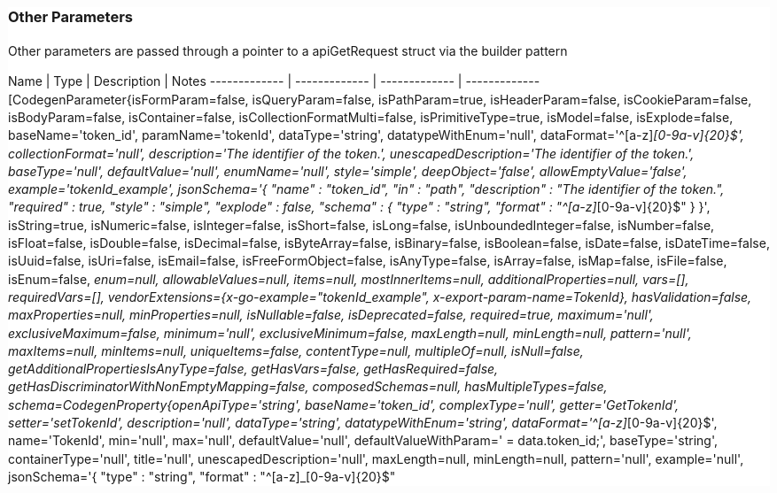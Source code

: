 ### Other Parameters

Other parameters are passed through a pointer to a apiGetRequest struct via the builder pattern


Name | Type | Description  | Notes
------------- | ------------- | ------------- | -------------[CodegenParameter{isFormParam&#x3D;false, isQueryParam&#x3D;false, isPathParam&#x3D;true, isHeaderParam&#x3D;false, isCookieParam&#x3D;false, isBodyParam&#x3D;false, isContainer&#x3D;false, isCollectionFormatMulti&#x3D;false, isPrimitiveType&#x3D;true, isModel&#x3D;false, isExplode&#x3D;false, baseName&#x3D;&#39;token_id&#39;, paramName&#x3D;&#39;tokenId&#39;, dataType&#x3D;&#39;string&#39;, datatypeWithEnum&#x3D;&#39;null&#39;, dataFormat&#x3D;&#39;^[a-z]_[0-9a-v]{20}$&#39;, collectionFormat&#x3D;&#39;null&#39;, description&#x3D;&#39;The identifier of the token.&#39;, unescapedDescription&#x3D;&#39;The identifier of the token.&#39;, baseType&#x3D;&#39;null&#39;, defaultValue&#x3D;&#39;null&#39;, enumName&#x3D;&#39;null&#39;, style&#x3D;&#39;simple&#39;, deepObject&#x3D;&#39;false&#39;, allowEmptyValue&#x3D;&#39;false&#39;, example&#x3D;&#39;tokenId_example&#39;, jsonSchema&#x3D;&#39;{
  &quot;name&quot; : &quot;token_id&quot;,
  &quot;in&quot; : &quot;path&quot;,
  &quot;description&quot; : &quot;The identifier of the token.&quot;,
  &quot;required&quot; : true,
  &quot;style&quot; : &quot;simple&quot;,
  &quot;explode&quot; : false,
  &quot;schema&quot; : {
    &quot;type&quot; : &quot;string&quot;,
    &quot;format&quot; : &quot;^[a-z]_[0-9a-v]{20}$&quot;
  }
}&#39;, isString&#x3D;true, isNumeric&#x3D;false, isInteger&#x3D;false, isShort&#x3D;false, isLong&#x3D;false, isUnboundedInteger&#x3D;false, isNumber&#x3D;false, isFloat&#x3D;false, isDouble&#x3D;false, isDecimal&#x3D;false, isByteArray&#x3D;false, isBinary&#x3D;false, isBoolean&#x3D;false, isDate&#x3D;false, isDateTime&#x3D;false, isUuid&#x3D;false, isUri&#x3D;false, isEmail&#x3D;false, isFreeFormObject&#x3D;false, isAnyType&#x3D;false, isArray&#x3D;false, isMap&#x3D;false, isFile&#x3D;false, isEnum&#x3D;false, _enum&#x3D;null, allowableValues&#x3D;null, items&#x3D;null, mostInnerItems&#x3D;null, additionalProperties&#x3D;null, vars&#x3D;[], requiredVars&#x3D;[], vendorExtensions&#x3D;{x-go-example&#x3D;&quot;tokenId_example&quot;, x-export-param-name&#x3D;TokenId}, hasValidation&#x3D;false, maxProperties&#x3D;null, minProperties&#x3D;null, isNullable&#x3D;false, isDeprecated&#x3D;false, required&#x3D;true, maximum&#x3D;&#39;null&#39;, exclusiveMaximum&#x3D;false, minimum&#x3D;&#39;null&#39;, exclusiveMinimum&#x3D;false, maxLength&#x3D;null, minLength&#x3D;null, pattern&#x3D;&#39;null&#39;, maxItems&#x3D;null, minItems&#x3D;null, uniqueItems&#x3D;false, contentType&#x3D;null, multipleOf&#x3D;null, isNull&#x3D;false, getAdditionalPropertiesIsAnyType&#x3D;false, getHasVars&#x3D;false, getHasRequired&#x3D;false, getHasDiscriminatorWithNonEmptyMapping&#x3D;false, composedSchemas&#x3D;null, hasMultipleTypes&#x3D;false, schema&#x3D;CodegenProperty{openApiType&#x3D;&#39;string&#39;, baseName&#x3D;&#39;token_id&#39;, complexType&#x3D;&#39;null&#39;, getter&#x3D;&#39;GetTokenId&#39;, setter&#x3D;&#39;setTokenId&#39;, description&#x3D;&#39;null&#39;, dataType&#x3D;&#39;string&#39;, datatypeWithEnum&#x3D;&#39;string&#39;, dataFormat&#x3D;&#39;^[a-z]_[0-9a-v]{20}$&#39;, name&#x3D;&#39;TokenId&#39;, min&#x3D;&#39;null&#39;, max&#x3D;&#39;null&#39;, defaultValue&#x3D;&#39;null&#39;, defaultValueWithParam&#x3D;&#39; &#x3D; data.token_id;&#39;, baseType&#x3D;&#39;string&#39;, containerType&#x3D;&#39;null&#39;, title&#x3D;&#39;null&#39;, unescapedDescription&#x3D;&#39;null&#39;, maxLength&#x3D;null, minLength&#x3D;null, pattern&#x3D;&#39;null&#39;, example&#x3D;&#39;null&#39;, jsonSchema&#x3D;&#39;{
  &quot;type&quot; : &quot;string&quot;,
  &quot;format&quot; : &quot;^[a-z]_[0-9a-v]{20}$&quot;